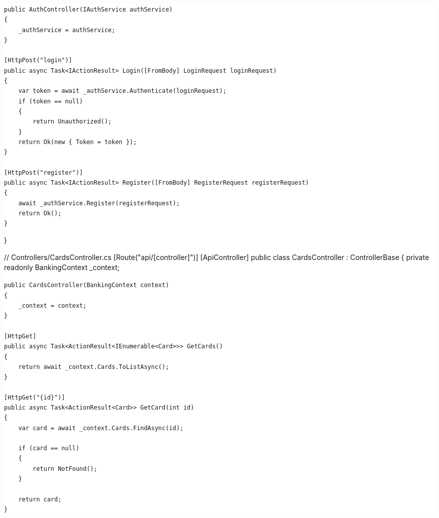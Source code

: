     public AuthController(IAuthService authService)
    {
        _authService = authService;
    }

    [HttpPost("login")]
    public async Task<IActionResult> Login([FromBody] LoginRequest loginRequest)
    {
        var token = await _authService.Authenticate(loginRequest);
        if (token == null)
        {
            return Unauthorized();
        }
        return Ok(new { Token = token });
    }

    [HttpPost("register")]
    public async Task<IActionResult> Register([FromBody] RegisterRequest registerRequest)
    {
        await _authService.Register(registerRequest);
        return Ok();
    }
}

// Controllers/CardsController.cs
[Route("api/[controller]")]
[ApiController]
public class CardsController : ControllerBase
{
    private readonly BankingContext _context;

    public CardsController(BankingContext context)
    {
        _context = context;
    }

    [HttpGet]
    public async Task<ActionResult<IEnumerable<Card>>> GetCards()
    {
        return await _context.Cards.ToListAsync();
    }

    [HttpGet("{id}")]
    public async Task<ActionResult<Card>> GetCard(int id)
    {
        var card = await _context.Cards.FindAsync(id);

        if (card == null)
        {
            return NotFound();
        }

        return card;
    }
